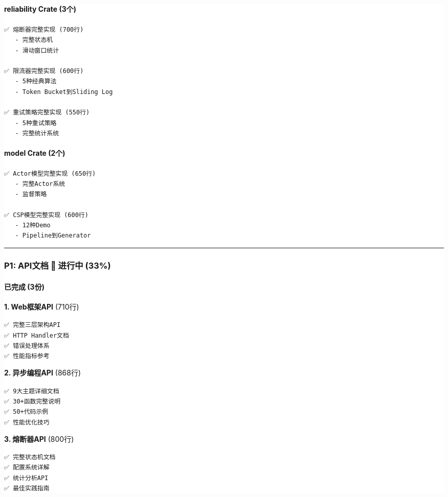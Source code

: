 #### reliability Crate (3个)
```
✅ 熔断器完整实现 (700行)
   - 完整状态机
   - 滑动窗口统计
   
✅ 限流器完整实现 (600行)
   - 5种经典算法
   - Token Bucket到Sliding Log
   
✅ 重试策略完整实现 (550行)
   - 5种重试策略
   - 完整统计系统
```

#### model Crate (2个)
```
✅ Actor模型完整实现 (650行)
   - 完整Actor系统
   - 监督策略
   
✅ CSP模型完整实现 (600行)
   - 12种Demo
   - Pipeline到Generator
```

---

### P1: API文档 🔄 进行中 (33%)

#### 已完成 (3份)

**1. Web框架API** (710行)
```
✅ 完整三层架构API
✅ HTTP Handler文档
✅ 错误处理体系
✅ 性能指标参考
```

**2. 异步编程API** (868行)
```
✅ 9大主题详细文档
✅ 30+函数完整说明
✅ 50+代码示例
✅ 性能优化技巧
```

**3. 熔断器API** (800行)
```
✅ 完整状态机文档
✅ 配置系统详解
✅ 统计分析API
✅ 最佳实践指南
```
